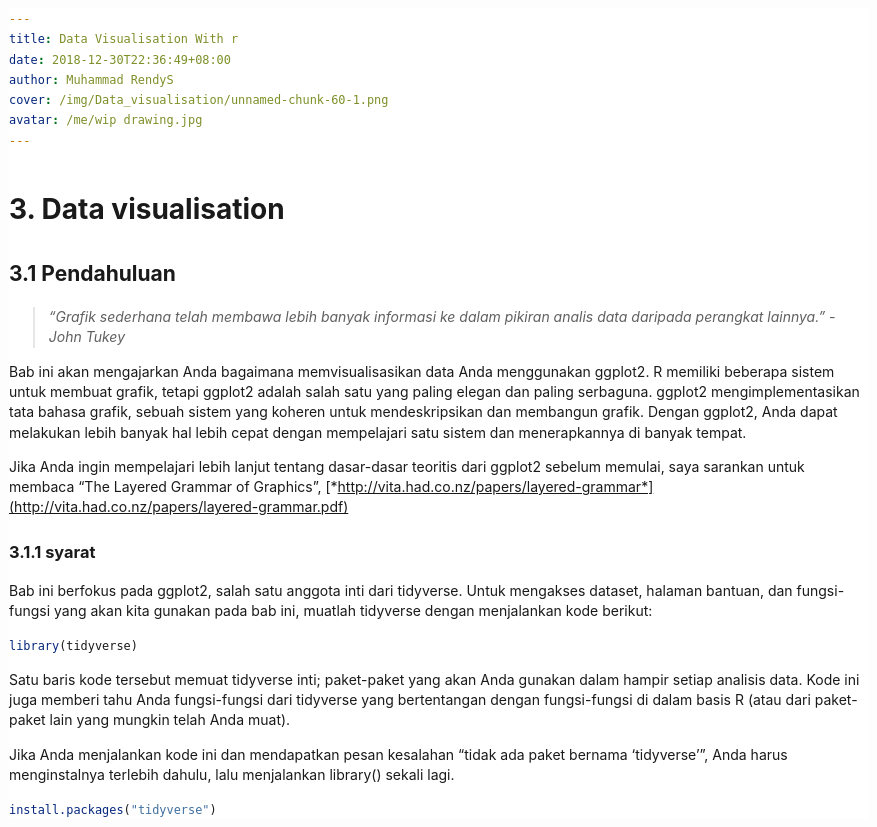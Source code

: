 ```yaml
---
title: Data Visualisation With r
date: 2018-12-30T22:36:49+08:00
author: Muhammad RendyS
cover: /img/Data_visualisation/unnamed-chunk-60-1.png
avatar: /me/wip drawing.jpg
---
```


# 3. Data visualisation

## 3.1 Pendahuluan

> *“Grafik sederhana telah membawa lebih banyak informasi ke dalam
> pikiran analis data daripada perangkat lainnya.” - John Tukey*

Bab ini akan mengajarkan Anda bagaimana memvisualisasikan data Anda
menggunakan ggplot2. R memiliki beberapa sistem untuk membuat grafik,
tetapi ggplot2 adalah salah satu yang paling elegan dan paling
serbaguna. ggplot2 mengimplementasikan tata bahasa grafik, sebuah sistem
yang koheren untuk mendeskripsikan dan membangun grafik. Dengan ggplot2,
Anda dapat melakukan lebih banyak hal lebih cepat dengan mempelajari
satu sistem dan menerapkannya di banyak tempat.

Jika Anda ingin mempelajari lebih lanjut tentang dasar-dasar teoritis
dari ggplot2 sebelum memulai, saya sarankan untuk membaca “The Layered
Grammar of Graphics”,
[*http://vita.had.co.nz/papers/layered-grammar*](http://vita.had.co.nz/papers/layered-grammar.pdf)

### 3.1.1 syarat

Bab ini berfokus pada ggplot2, salah satu anggota inti dari tidyverse.
Untuk mengakses dataset, halaman bantuan, dan fungsi-fungsi yang akan
kita gunakan pada bab ini, muatlah tidyverse dengan menjalankan kode
berikut:

``` r
library(tidyverse)
```

Satu baris kode tersebut memuat tidyverse inti; paket-paket yang akan
Anda gunakan dalam hampir setiap analisis data. Kode ini juga memberi
tahu Anda fungsi-fungsi dari tidyverse yang bertentangan dengan
fungsi-fungsi di dalam basis R (atau dari paket-paket lain yang mungkin
telah Anda muat).

Jika Anda menjalankan kode ini dan mendapatkan pesan kesalahan “tidak
ada paket bernama ‘tidyverse’”, Anda harus menginstalnya terlebih
dahulu, lalu menjalankan library() sekali lagi.

``` r
install.packages("tidyverse")
```
